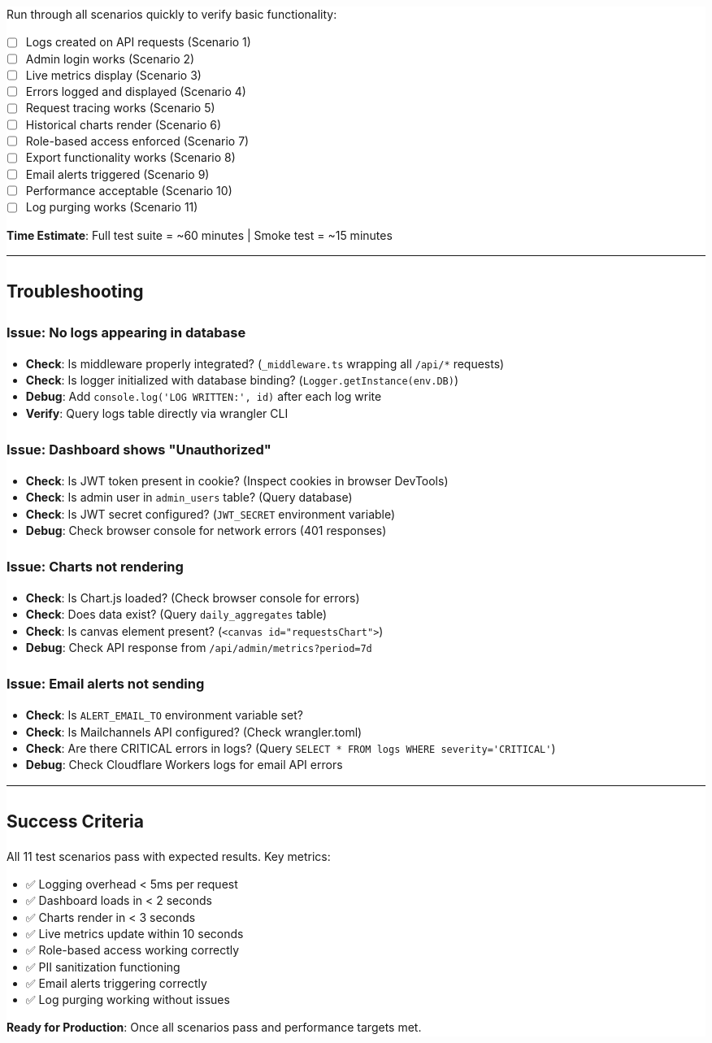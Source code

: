 Run through all scenarios quickly to verify basic functionality:

- [ ] Logs created on API requests (Scenario 1)
- [ ] Admin login works (Scenario 2)
- [ ] Live metrics display (Scenario 3)
- [ ] Errors logged and displayed (Scenario 4)
- [ ] Request tracing works (Scenario 5)
- [ ] Historical charts render (Scenario 6)
- [ ] Role-based access enforced (Scenario 7)
- [ ] Export functionality works (Scenario 8)
- [ ] Email alerts triggered (Scenario 9)
- [ ] Performance acceptable (Scenario 10)
- [ ] Log purging works (Scenario 11)

**Time Estimate**: Full test suite = ~60 minutes | Smoke test = ~15 minutes

---

## Troubleshooting

### Issue: No logs appearing in database
- **Check**: Is middleware properly integrated? (`_middleware.ts` wrapping all `/api/*` requests)
- **Check**: Is logger initialized with database binding? (`Logger.getInstance(env.DB)`)
- **Debug**: Add `console.log('LOG WRITTEN:', id)` after each log write
- **Verify**: Query logs table directly via wrangler CLI

### Issue: Dashboard shows "Unauthorized"
- **Check**: Is JWT token present in cookie? (Inspect cookies in browser DevTools)
- **Check**: Is admin user in `admin_users` table? (Query database)
- **Check**: Is JWT secret configured? (`JWT_SECRET` environment variable)
- **Debug**: Check browser console for network errors (401 responses)

### Issue: Charts not rendering
- **Check**: Is Chart.js loaded? (Check browser console for errors)
- **Check**: Does data exist? (Query `daily_aggregates` table)
- **Check**: Is canvas element present? (`<canvas id="requestsChart">`)
- **Debug**: Check API response from `/api/admin/metrics?period=7d`

### Issue: Email alerts not sending
- **Check**: Is `ALERT_EMAIL_TO` environment variable set?
- **Check**: Is Mailchannels API configured? (Check wrangler.toml)
- **Check**: Are there CRITICAL errors in logs? (Query `SELECT * FROM logs WHERE severity='CRITICAL'`)
- **Debug**: Check Cloudflare Workers logs for email API errors

---

## Success Criteria

All 11 test scenarios pass with expected results. Key metrics:
- ✅ Logging overhead < 5ms per request
- ✅ Dashboard loads in < 2 seconds
- ✅ Charts render in < 3 seconds
- ✅ Live metrics update within 10 seconds
- ✅ Role-based access working correctly
- ✅ PII sanitization functioning
- ✅ Email alerts triggering correctly
- ✅ Log purging working without issues

**Ready for Production**: Once all scenarios pass and performance targets met.
